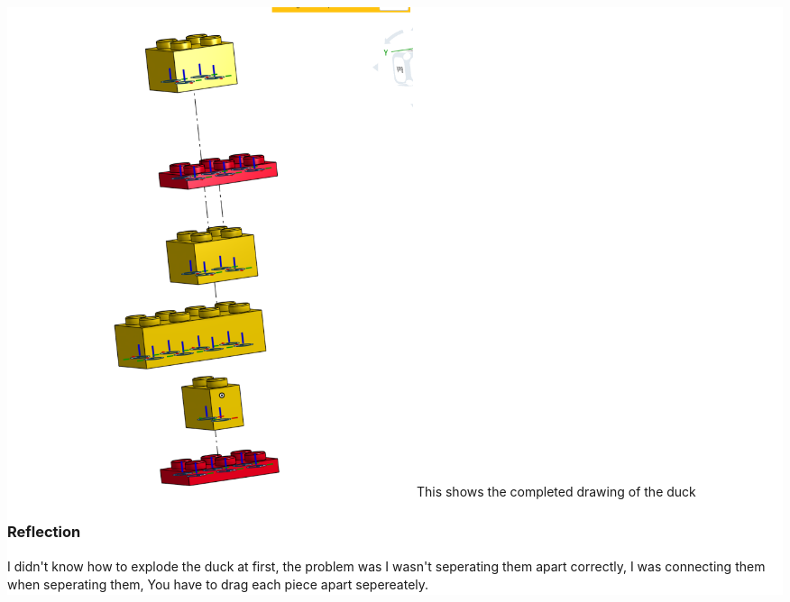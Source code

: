 <img src="3.4.png" alt="Drawing" width="450">
 This shows the completed drawing of the duck
 
 ### Reflection
 
 I didn't know how to explode the duck at first, the problem was I wasn't seperating them apart correctly, I was connecting them when seperating them, You have to drag each piece apart sepereately.
